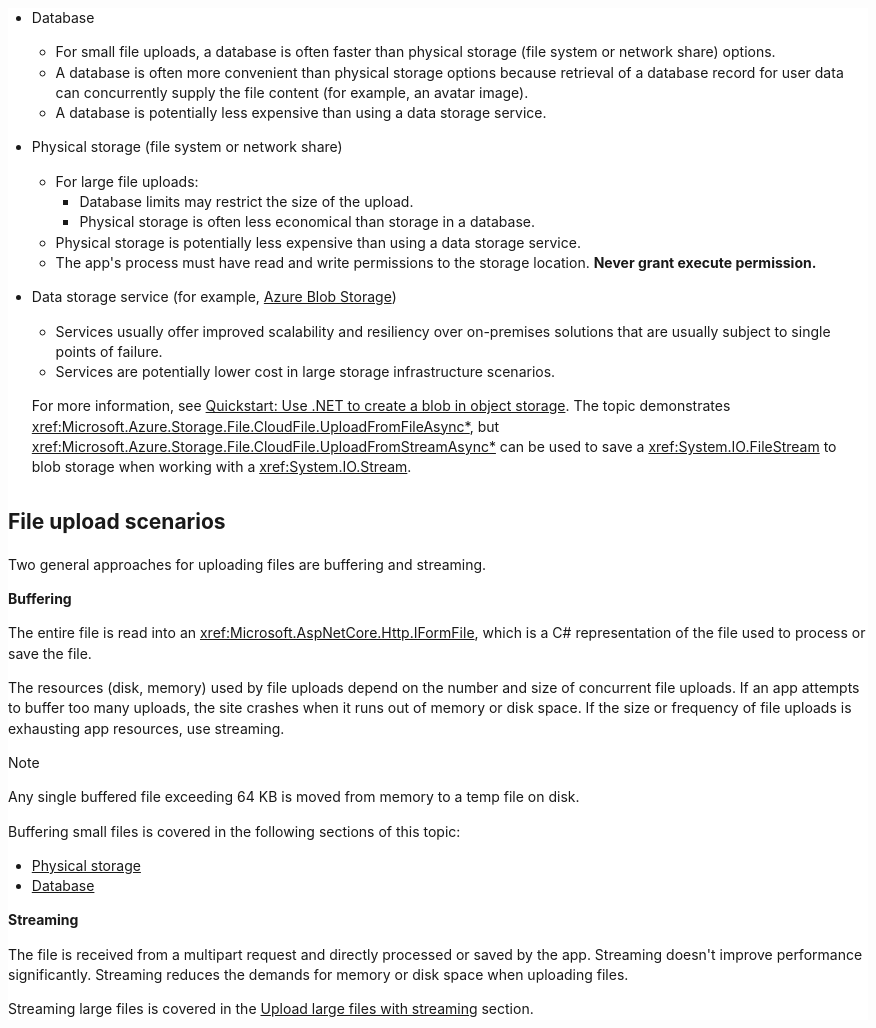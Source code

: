 * Database

  * For small file uploads, a database is often faster than physical storage (file system or network share) options.
  * A database is often more convenient than physical storage options because retrieval of a database record for user data can concurrently supply the file content (for example, an avatar image).
  * A database is potentially less expensive than using a data storage service.

* Physical storage (file system or network share)

  * For large file uploads:
    * Database limits may restrict the size of the upload.
    * Physical storage is often less economical than storage in a database.
  * Physical storage is potentially less expensive than using a data storage service.
  * The app's process must have read and write permissions to the storage location. **Never grant execute permission.**

* Data storage service (for example, [Azure Blob Storage](https://azure.microsoft.com/services/storage/blobs/))

  * Services usually offer improved scalability and resiliency over on-premises solutions that are usually subject to single points of failure.
  * Services are potentially lower cost in large storage infrastructure scenarios.

  For more information, see [Quickstart: Use .NET to create a blob in object storage](/azure/storage/blobs/storage-quickstart-blobs-dotnet). The topic demonstrates <xref:Microsoft.Azure.Storage.File.CloudFile.UploadFromFileAsync*>, but <xref:Microsoft.Azure.Storage.File.CloudFile.UploadFromStreamAsync*> can be used to save a <xref:System.IO.FileStream> to blob storage when working with a <xref:System.IO.Stream>.

## File upload scenarios

Two general approaches for uploading files are buffering and streaming.

**Buffering**

The entire file is read into an <xref:Microsoft.AspNetCore.Http.IFormFile>, which is a C# representation of the file used to process or save the file.

The resources (disk, memory) used by file uploads depend on the number and size of concurrent file uploads. If an app attempts to buffer too many uploads, the site crashes when it runs out of memory or disk space. If the size or frequency of file uploads is exhausting app resources, use streaming.

> [!NOTE]
> Any single buffered file exceeding 64 KB is moved from memory to a temp file on disk.

Buffering small files is covered in the following sections of this topic:

* [Physical storage](#upload-small-files-with-buffered-model-binding-to-physical-storage)
* [Database](#upload-small-files-with-buffered-model-binding-to-a-database)

**Streaming**

The file is received from a multipart request and directly processed or saved by the app. Streaming doesn't improve performance significantly. Streaming reduces the demands for memory or disk space when uploading files.

Streaming large files is covered in the [Upload large files with streaming](#upload-large-files-with-streaming) section.
